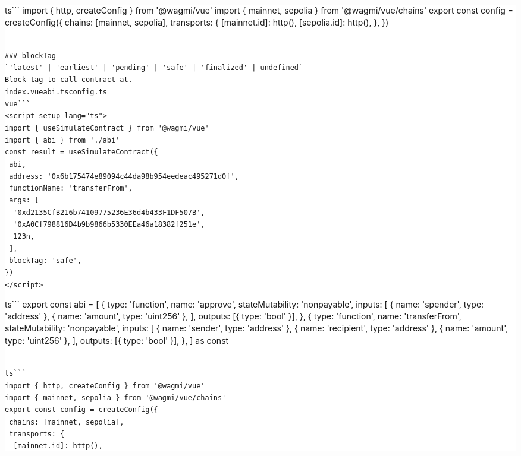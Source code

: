 ts```
import { http, createConfig } from '@wagmi/vue'
import { mainnet, sepolia } from '@wagmi/vue/chains'
export const config = createConfig({
 chains: [mainnet, sepolia],
 transports: {
  [mainnet.id]: http(),
  [sepolia.id]: http(),
 },
})
```

### blockTag ​
`'latest' | 'earliest' | 'pending' | 'safe' | 'finalized' | undefined`
Block tag to call contract at.
index.vueabi.tsconfig.ts
vue```
<script setup lang="ts">
import { useSimulateContract } from '@wagmi/vue'
import { abi } from './abi'
const result = useSimulateContract({
 abi,
 address: '0x6b175474e89094c44da98b954eedeac495271d0f', 
 functionName: 'transferFrom',
 args: [
  '0xd2135CfB216b74109775236E36d4b433F1DF507B',
  '0xA0Cf798816D4b9b9866b5330EEa46a18382f251e',
  123n,
 ],
 blockTag: 'safe', 
})
</script>
```

ts```
export const abi = [
 {
  type: 'function',
  name: 'approve',
  stateMutability: 'nonpayable',
  inputs: [
   { name: 'spender', type: 'address' },
   { name: 'amount', type: 'uint256' },
  ],
  outputs: [{ type: 'bool' }],
 },
 {
  type: 'function',
  name: 'transferFrom',
  stateMutability: 'nonpayable',
  inputs: [
   { name: 'sender', type: 'address' },
   { name: 'recipient', type: 'address' },
   { name: 'amount', type: 'uint256' },
  ],
  outputs: [{ type: 'bool' }],
 },
] as const
```

ts```
import { http, createConfig } from '@wagmi/vue'
import { mainnet, sepolia } from '@wagmi/vue/chains'
export const config = createConfig({
 chains: [mainnet, sepolia],
 transports: {
  [mainnet.id]: http(),
```